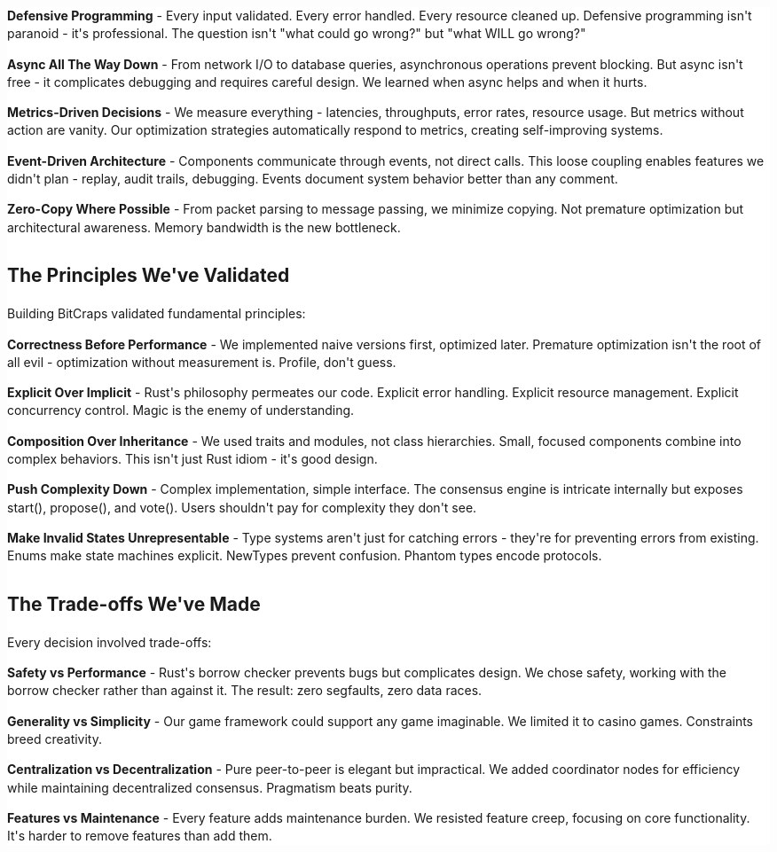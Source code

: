 **Defensive Programming** - Every input validated. Every error handled. Every resource cleaned up. Defensive programming isn't paranoid - it's professional. The question isn't "what could go wrong?" but "what WILL go wrong?"

**Async All The Way Down** - From network I/O to database queries, asynchronous operations prevent blocking. But async isn't free - it complicates debugging and requires careful design. We learned when async helps and when it hurts.

**Metrics-Driven Decisions** - We measure everything - latencies, throughputs, error rates, resource usage. But metrics without action are vanity. Our optimization strategies automatically respond to metrics, creating self-improving systems.

**Event-Driven Architecture** - Components communicate through events, not direct calls. This loose coupling enables features we didn't plan - replay, audit trails, debugging. Events document system behavior better than any comment.

**Zero-Copy Where Possible** - From packet parsing to message passing, we minimize copying. Not premature optimization but architectural awareness. Memory bandwidth is the new bottleneck.

## The Principles We've Validated

Building BitCraps validated fundamental principles:

**Correctness Before Performance** - We implemented naive versions first, optimized later. Premature optimization isn't the root of all evil - optimization without measurement is. Profile, don't guess.

**Explicit Over Implicit** - Rust's philosophy permeates our code. Explicit error handling. Explicit resource management. Explicit concurrency control. Magic is the enemy of understanding.

**Composition Over Inheritance** - We used traits and modules, not class hierarchies. Small, focused components combine into complex behaviors. This isn't just Rust idiom - it's good design.

**Push Complexity Down** - Complex implementation, simple interface. The consensus engine is intricate internally but exposes start(), propose(), and vote(). Users shouldn't pay for complexity they don't see.

**Make Invalid States Unrepresentable** - Type systems aren't just for catching errors - they're for preventing errors from existing. Enums make state machines explicit. NewTypes prevent confusion. Phantom types encode protocols.

## The Trade-offs We've Made

Every decision involved trade-offs:

**Safety vs Performance** - Rust's borrow checker prevents bugs but complicates design. We chose safety, working with the borrow checker rather than against it. The result: zero segfaults, zero data races.

**Generality vs Simplicity** - Our game framework could support any game imaginable. We limited it to casino games. Constraints breed creativity.

**Centralization vs Decentralization** - Pure peer-to-peer is elegant but impractical. We added coordinator nodes for efficiency while maintaining decentralized consensus. Pragmatism beats purity.

**Features vs Maintenance** - Every feature adds maintenance burden. We resisted feature creep, focusing on core functionality. It's harder to remove features than add them.
